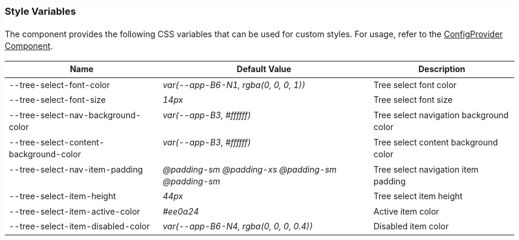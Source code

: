 ### Style Variables

The component provides the following CSS variables that can be used for custom styles. For usage, refer to the [ConfigProvider Component](/material/smartui?comId=config-provider).

| Name                          | Default Value                           | Description              |
| ----------------------------- | ---------------------------------------- | ------------------------ |
| --tree-select-font-color      | _var(--app-B6-N1, rgba(0, 0, 0, 1))_    | Tree select font color   |
| --tree-select-font-size       | _14px_                                   | Tree select font size    |
| --tree-select-nav-background-color | _var(--app-B3, #ffffff)_             | Tree select navigation background color |
| --tree-select-content-background-color | _var(--app-B3, #ffffff)_         | Tree select content background color    |
| --tree-select-nav-item-padding | _@padding-sm @padding-xs @padding-sm @padding-sm_ | Tree select navigation item padding    |
| --tree-select-item-height     | _44px_                                   | Tree select item height  |
| --tree-select-item-active-color | _#ee0a24_                              | Active item color        |
| --tree-select-item-disabled-color | _var(--app-B6-N4, rgba(0, 0, 0, 0.4))_ | Disabled item color     |